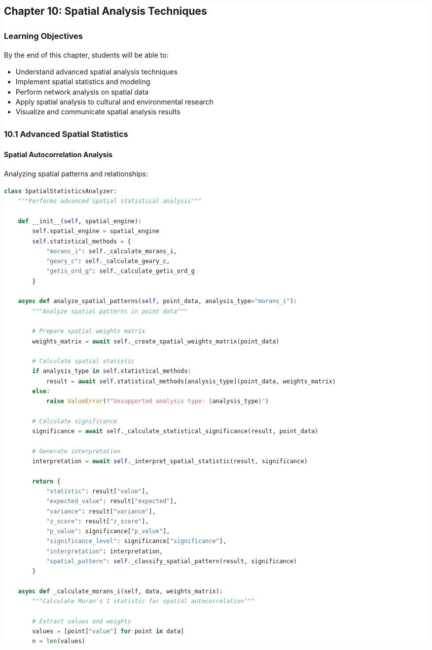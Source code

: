 ## Chapter 10: Spatial Analysis Techniques

### Learning Objectives
By the end of this chapter, students will be able to:
- Understand advanced spatial analysis techniques
- Implement spatial statistics and modeling
- Perform network analysis on spatial data
- Apply spatial analysis to cultural and environmental research
- Visualize and communicate spatial analysis results

### 10.1 Advanced Spatial Statistics

#### Spatial Autocorrelation Analysis
Analyzing spatial patterns and relationships:

```python
class SpatialStatisticsAnalyzer:
    """Performs advanced spatial statistical analysis"""

    def __init__(self, spatial_engine):
        self.spatial_engine = spatial_engine
        self.statistical_methods = {
            "morans_i": self._calculate_morans_i,
            "geary_c": self._calculate_geary_c,
            "getis_ord_g": self._calculate_getis_ord_g
        }

    async def analyze_spatial_patterns(self, point_data, analysis_type="morans_i"):
        """Analyze spatial patterns in point data"""

        # Prepare spatial weights matrix
        weights_matrix = await self._create_spatial_weights_matrix(point_data)

        # Calculate spatial statistic
        if analysis_type in self.statistical_methods:
            result = await self.statistical_methods[analysis_type](point_data, weights_matrix)
        else:
            raise ValueError(f"Unsupported analysis type: {analysis_type}")

        # Calculate significance
        significance = await self._calculate_statistical_significance(result, point_data)

        # Generate interpretation
        interpretation = await self._interpret_spatial_statistic(result, significance)

        return {
            "statistic": result["value"],
            "expected_value": result["expected"],
            "variance": result["variance"],
            "z_score": result["z_score"],
            "p_value": significance["p_value"],
            "significance_level": significance["significance"],
            "interpretation": interpretation,
            "spatial_pattern": self._classify_spatial_pattern(result, significance)
        }

    async def _calculate_morans_i(self, data, weights_matrix):
        """Calculate Moran's I statistic for spatial autocorrelation"""

        # Extract values and weights
        values = [point["value"] for point in data]
        n = len(values)

```